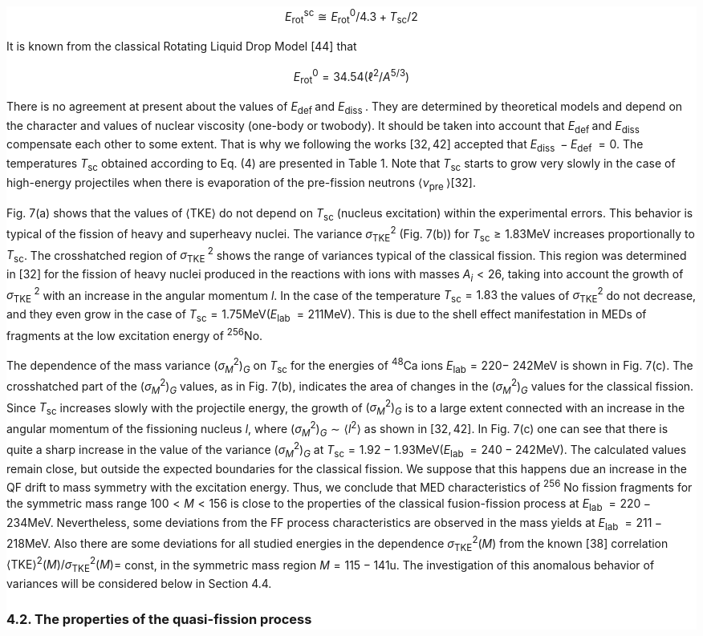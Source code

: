 $$
E_{\mathrm{rot}}^{\mathrm{sc}} \cong E_{\mathrm{rot}}^{0} / 4.3+T_{\mathrm{sc}} / 2
$$

It is known from the classical Rotating Liquid Drop Model [44] that

$$
E_{\mathrm{rot}}^{0}=34.54\left(\ell^{2} / A^{5 / 3}\right)
$$

There is no agreement at present about the values of $E_{\text {def }}$ and $E_{\text {diss }}$. They are determined by theoretical models and depend on the character and values of nuclear viscosity (one-body or twobody). It should be taken into account that $E_{\text {def }}$ and $E_{\text {diss }}$ compensate each other to some extent. That is why we following the works $[32,42]$ accepted that $E_{\text {diss }}-E_{\text {def }}=0$. The temperatures $T_{\mathrm{sc}}$ obtained according to Eq. (4) are presented in Table 1. Note that $T_{\mathrm{sc}}$ starts to grow very slowly in the case of high-energy projectiles when there is evaporation of the pre-fission neutrons $\left\langle\nu_{\text {pre }}\right\rangle[32]$.

Fig. 7(a) shows that the values of $\langle\mathrm{TKE}\rangle$ do not depend on $T_{\mathrm{sc}}$ (nucleus excitation) within the experimental errors. This behavior is typical of the fission of heavy and superheavy nuclei. The variance $\sigma_{\mathrm{TKE}}^{2}$ (Fig. 7(b)) for $T_{\mathrm{sc}} \geqslant 1.83 \mathrm{MeV}$ increases proportionally to $T_{\mathrm{sc}}$. The crosshatched region of $\sigma_{\text {TKE }}^{2}$ shows the range of variances typical of the classical fission. This region was determined in [32] for the fission of heavy nuclei produced in the reactions with ions with masses $A_{i}<26$, taking into account the growth of $\sigma_{\text {TKE }}^{2}$ with an increase in the angular momentum $l$. In the case of the temperature $T_{\mathrm{sc}}=1.83$ the values of $\sigma_{\mathrm{TKE}}^{2}$ do not decrease, and they even grow in the case of $T_{\mathrm{sc}}=1.75 \mathrm{MeV}\left(E_{\text {lab }}=211 \mathrm{MeV}\right)$. This is due to the shell effect manifestation in MEDs of fragments at the low excitation energy of ${ }^{256} \mathrm{No}$.

The dependence of the mass variance $\left(\sigma_{M}^{2}\right)_{G}$ on $T_{\mathrm{sc}}$ for the energies of ${ }^{48} \mathrm{Ca}$ ions $E_{\mathrm{lab}}=220-$ $242 \mathrm{MeV}$ is shown in Fig. 7(c). The crosshatched part of the $\left(\sigma_{M}^{2}\right)_{G}$ values, as in Fig. 7(b), indicates the area of changes in the $\left(\sigma_{M}^{2}\right)_{G}$ values for the classical fission. Since $T_{\mathrm{sc}}$ increases slowly with the projectile energy, the growth of $\left(\sigma_{M}^{2}\right)_{G}$ is to a large extent connected with an
increase in the angular momentum of the fissioning nucleus $l$, where $\left(\sigma_{M}^{2}\right)_{G} \sim\left\langle l^{2}\right\rangle$ as shown in $[32,42]$. In Fig. 7(c) one can see that there is quite a sharp increase in the value of the variance $\left(\sigma_{M}^{2}\right)_{G}$ at $T_{\mathrm{sc}}=1.92-1.93 \mathrm{MeV}\left(E_{\text {lab }}=240-242 \mathrm{MeV}\right)$. The calculated values remain close, but outside the expected boundaries for the classical fission. We suppose that this happens due an increase in the QF drift to mass symmetry with the excitation energy. Thus, we conclude that MED characteristics of ${ }^{256}$ No fission fragments for the symmetric mass range $100<M<156$ is close to the properties of the classical fusion-fission process at $E_{\text {lab }}=220-234 \mathrm{MeV}$. Nevertheless, some deviations from the FF process characteristics are observed in the mass yields at $E_{\text {lab }}=211-218 \mathrm{MeV}$. Also there are some deviations for all studied energies in the dependence $\sigma_{\mathrm{TKE}}^{2}(M)$ from the known [38] correlation $\langle\mathrm{TKE}\rangle^{2}(M) / \sigma_{\mathrm{TKE}}^{2}(M)=$ const, in the symmetric mass region $M=115-141 \mathrm{u}$. The investigation of this anomalous behavior of variances will be considered below in Section 4.4.

### 4.2. The properties of the quasi-fission process


[^0]:    * Corresponding author.